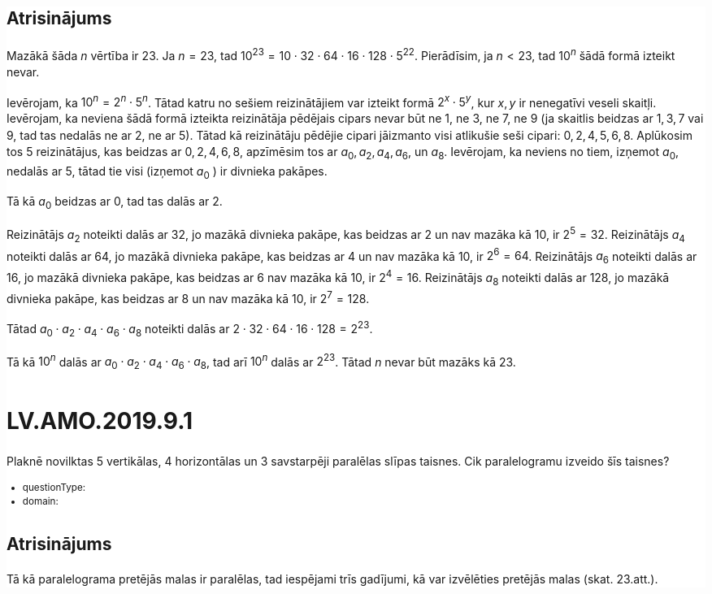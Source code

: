 </small>


## Atrisinājums

Mazākā šāda $n$ vērtība ir $23$. Ja $n=23$, tad 
$10^{23}=10 \cdot 32 \cdot 64 \cdot 16 \cdot 128 \cdot 5^{22}$. Pierādīsim, ja 
$n<23$, tad $10^{n}$ šādā formā izteikt nevar.

Ievērojam, ka $10^{n}=2^{n} \cdot 5^{n}$. Tātad katru no sešiem reizinātājiem 
var izteikt formā $2^{x} \cdot 5^{y}$, kur $x, y$ ir nenegatīvi veseli skaitļi.
Ievērojam, ka neviena šādā formā izteikta reizinātāja pēdējais cipars nevar būt
ne $1$, ne $3$, ne $7$, ne $9$ (ja skaitlis beidzas ar $1, 3, 7$ vai $9$, tad 
tas nedalās ne ar $2$, ne ar $5$). Tātad kā reizinātāju pēdējie cipari 
jāizmanto visi atlikušie seši cipari: $0, 2, 4, 5, 6, 8$. Aplūkosim tos $5$ 
reizinātājus, kas beidzas ar $0, 2, 4, 6, 8$, apzīmēsim tos ar 
$a_{0}, a_{2}, a_{4}, a_{6}$, un $a_{8}$. Ievērojam, ka neviens no tiem, 
izņemot $a_{0}$, nedalās ar $5$, tātad tie visi (izņemot $a_{0}$ ) ir divnieka 
pakāpes.

Tā kā $a_{0}$ beidzas ar $0$, tad tas dalās ar $2$.

Reizinātājs $a_{2}$ noteikti dalās ar $32$, jo mazākā divnieka pakāpe, kas 
beidzas ar $2$ un nav mazāka kā $10$, ir $2^{5}=32$. Reizinātājs $a_{4}$ 
noteikti dalās ar $64$, jo mazākā divnieka pakāpe, kas beidzas ar $4$ un nav 
mazāka kā $10$, ir $2^{6}=64$. Reizinātājs $a_{6}$ noteikti dalās ar $16$, jo 
mazākā divnieka pakāpe, kas beidzas ar $6$ nav mazāka kā $10$, ir $2^{4}=16$. 
Reizinātājs $a_{8}$ noteikti dalās ar $128$, jo mazākā divnieka pakāpe, kas 
beidzas ar $8$ un nav mazāka kā $10$, ir $2^{7}=128$.

Tātad $a_{0} \cdot a_{2} \cdot a_{4} \cdot a_{6} \cdot a_{8}$ noteikti dalās ar
$2 \cdot 32 \cdot 64 \cdot 16 \cdot 128=2^{23}$.

Tā kā $10^{n}$ dalās ar 
$a_{0} \cdot a_{2} \cdot a_{4} \cdot a_{6} \cdot a_{8}$, tad arī $10^{n}$ dalās
ar $2^{23}$. Tātad $n$ nevar būt mazāks kā $23$.



# <lo-sample/> LV.AMO.2019.9.1

Plaknē novilktas $5$ vertikālas, $4$ horizontālas un $3$ savstarpēji paralēlas 
slīpas taisnes. Cik paralelogramu izveido šīs taisnes?

<small>

* questionType:
* domain:

</small>

## Atrisinājums

Tā kā paralelograma pretējās malas ir paralēlas, tad iespējami trīs gadījumi, 
kā var izvēlēties pretējās malas (skat. 23.att.).
